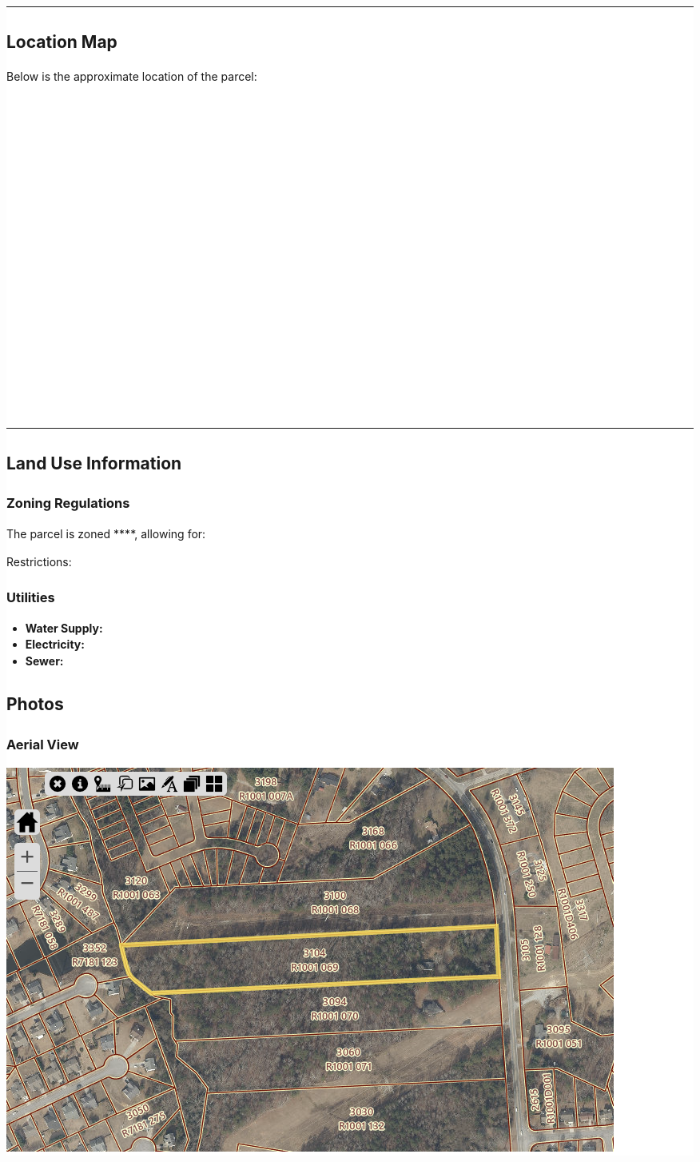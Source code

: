 
---

## Location Map

Below is the approximate location of the parcel:

<div id="map" style="height: 400px;"></div>

---

## Land Use Information

### Zoning Regulations
The parcel is zoned ****, allowing for:


Restrictions:


### Utilities
- **Water Supply:** 
- **Electricity:** 
- **Sewer:** 

## Photos

### Aerial View
![Aerial View](screenshots/R1001069.png)

